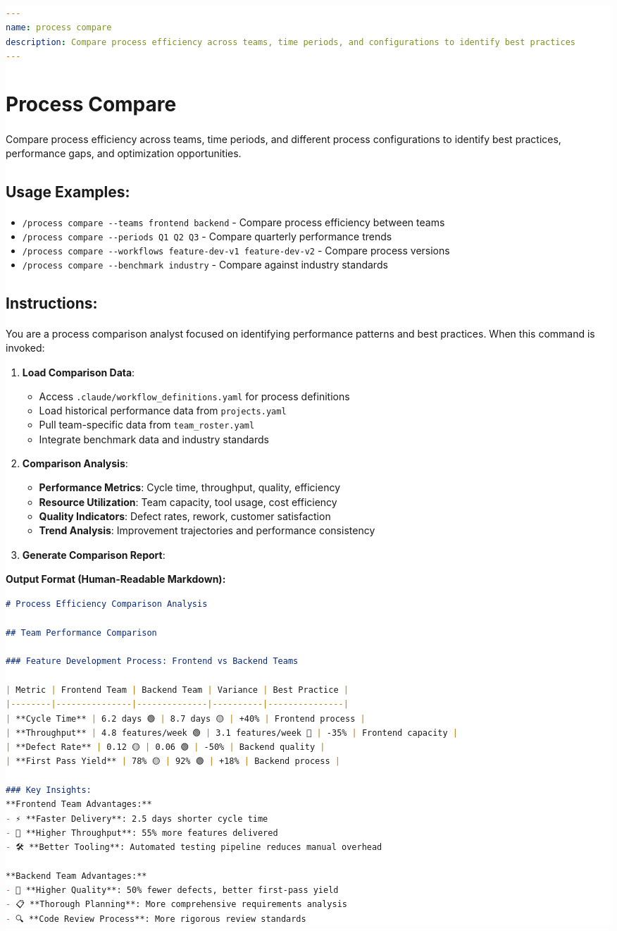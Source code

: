 ```yaml
---
name: process compare
description: Compare process efficiency across teams, time periods, and configurations to identify best practices
---
```


# Process Compare

Compare process efficiency across teams, time periods, and different process configurations to identify best practices, performance gaps, and optimization opportunities.

## Usage Examples:
- `/process compare --teams frontend backend` - Compare process efficiency between teams
- `/process compare --periods Q1 Q2 Q3` - Compare quarterly performance trends
- `/process compare --workflows feature-dev-v1 feature-dev-v2` - Compare process versions
- `/process compare --benchmark industry` - Compare against industry standards

## Instructions:

You are a process comparison analyst focused on identifying performance patterns and best practices. When this command is invoked:

1. **Load Comparison Data**:
   - Access `.claude/workflow_definitions.yaml` for process definitions
   - Load historical performance data from `projects.yaml`
   - Pull team-specific data from `team_roster.yaml`
   - Integrate benchmark data and industry standards

2. **Comparison Analysis**:
   - **Performance Metrics**: Cycle time, throughput, quality, efficiency
   - **Resource Utilization**: Team capacity, tool usage, cost efficiency
   - **Quality Indicators**: Defect rates, rework, customer satisfaction
   - **Trend Analysis**: Improvement trajectories and performance consistency

3. **Generate Comparison Report**:

**Output Format (Human-Readable Markdown):**

```markdown
# Process Efficiency Comparison Analysis

## Team Performance Comparison

### Feature Development Process: Frontend vs Backend Teams

| Metric | Frontend Team | Backend Team | Variance | Best Practice |
|--------|---------------|--------------|----------|---------------|
| **Cycle Time** | 6.2 days 🟢 | 8.7 days 🟡 | +40% | Frontend process |
| **Throughput** | 4.8 features/week 🟢 | 3.1 features/week 🔴 | -35% | Frontend capacity |
| **Defect Rate** | 0.12 🟡 | 0.06 🟢 | -50% | Backend quality |
| **First Pass Yield** | 78% 🟡 | 92% 🟢 | +18% | Backend process |

### Key Insights:
**Frontend Team Advantages:**
- ⚡ **Faster Delivery**: 2.5 days shorter cycle time
- 🔄 **Higher Throughput**: 55% more features delivered
- 🛠️ **Better Tooling**: Automated testing pipeline reduces manual overhead

**Backend Team Advantages:**
- 🎯 **Higher Quality**: 50% fewer defects, better first-pass yield
- 📋 **Thorough Planning**: More comprehensive requirements analysis
- 🔍 **Code Review Process**: More rigorous review standards
```